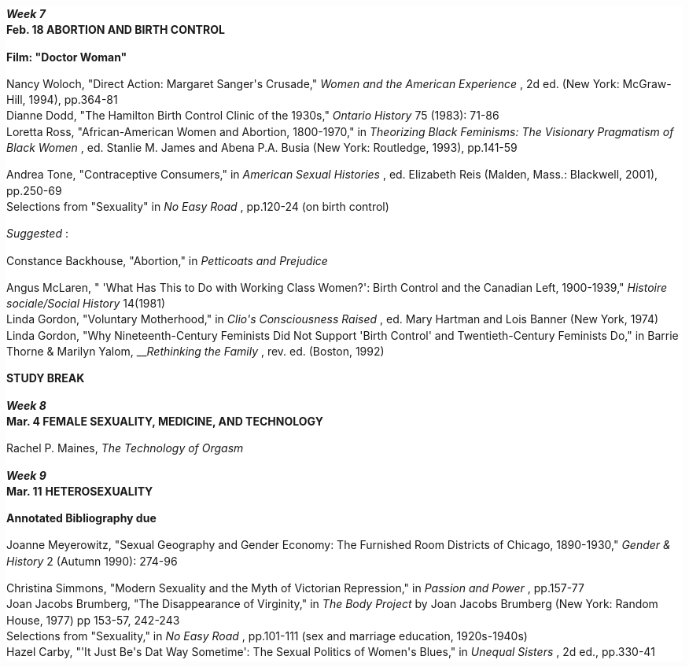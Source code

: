 **_Week 7_**  
**Feb. 18 ABORTION AND BIRTH CONTROL**  
  
**Film: "Doctor Woman"**  
  
Nancy Woloch, "Direct Action: Margaret Sanger's Crusade," _Women and the
American Experience_ , 2d ed. (New York: McGraw-Hill, 1994), pp.364-81  
Dianne Dodd, "The Hamilton Birth Control Clinic of the 1930s," _Ontario
History_ 75 (1983): 71-86  
Loretta Ross, "African-American Women and Abortion, 1800-1970," in _Theorizing
Black Feminisms: The Visionary Pragmatism of Black Women_ , ed. Stanlie M.
James and Abena P.A. Busia (New York: Routledge, 1993), pp.141-59

Andrea Tone, "Contraceptive Consumers," in _American Sexual Histories_ , ed.
Elizabeth Reis (Malden, Mass.: Blackwell, 2001), pp.250-69  
Selections from "Sexuality" in _No Easy Road_ , pp.120-24 (on birth control)

  
_Suggested_ :

Constance Backhouse, "Abortion," in _Petticoats and Prejudice_

Angus McLaren, " 'What Has This to Do with Working Class Women?': Birth
Control and the Canadian Left, 1900-1939," _Histoire sociale/Social History_
14(1981)  
Linda Gordon, "Voluntary Motherhood," in _Clio's Consciousness Raised_ , ed.
Mary Hartman and Lois Banner (New York, 1974)  
Linda Gordon, "Why Nineteenth-Century Feminists Did Not Support 'Birth
Control' and Twentieth-Century Feminists Do," in Barrie Thorne & Marilyn
Yalom, ___Rethinking the Family_ , rev. ed. (Boston, 1992)  
  

  
**STUDY BREAK**  
  

  
  
**_Week 8_**  
**Mar. 4 FEMALE SEXUALITY, MEDICINE, AND TECHNOLOGY**  

Rachel P. Maines, _The Technology of Orgasm_  

**_Week 9_**  
**Mar. 11** **HETEROSEXUALITY**  
  
**Annotated Bibliography due**  
  
Joanne Meyerowitz, "Sexual Geography and Gender Economy: The Furnished Room
Districts of Chicago, 1890-1930," _Gender & History_ 2 (Autumn 1990): 274-96

Christina Simmons, "Modern Sexuality and the Myth of Victorian Repression," in
_Passion and Power_ , pp.157-77  
Joan Jacobs Brumberg, "The Disappearance of Virginity," in _The Body Project_
by Joan Jacobs Brumberg (New York: Random House, 1977) pp 153-57, 242-243  
Selections from "Sexuality," in _No Easy Road_ , pp.101-111 (sex and marriage
education, 1920s-1940s)  
Hazel Carby, "'It Just Be's Dat Way Sometime': The Sexual Politics of Women's
Blues," in _Unequal Sisters_ , 2d ed., pp.330-41
